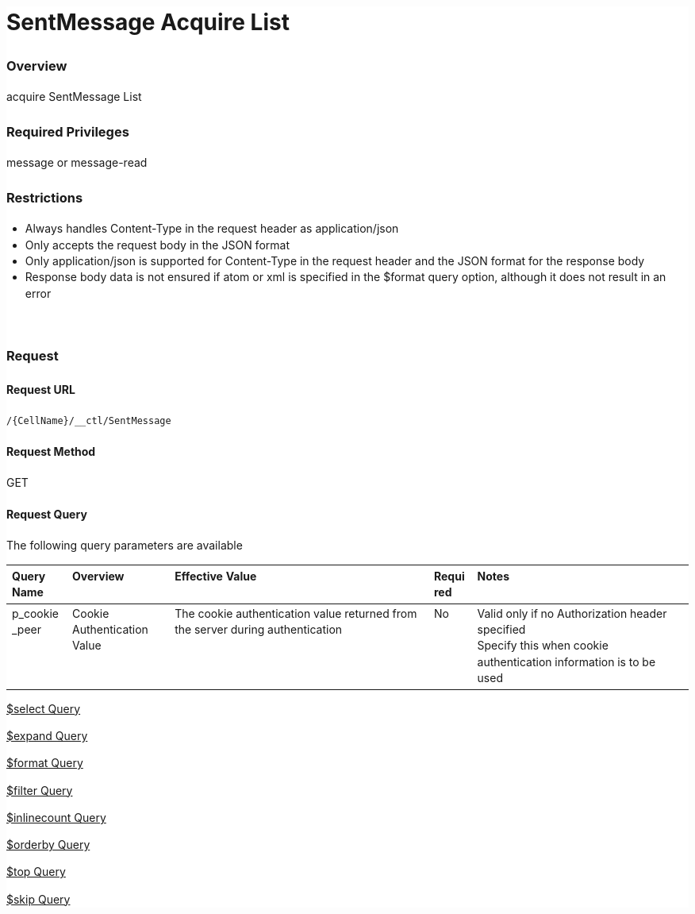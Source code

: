 # SentMessage Acquire List

### Overview

acquire SentMessage List

### Required Privileges

message or message-read

### Restrictions

* Always handles Content-Type in the request header as application/json
* Only accepts the request body in the JSON format
* Only application/json is supported for Content-Type in the request header and the JSON format for the response body
* Response body data is not ensured if atom or xml is specified in the $format query option, although it does not result in an error

<br>

### Request

#### Request URL

```
/{CellName}/__ctl/SentMessage
```

#### Request Method

GET

#### Request Query

The following query parameters are available

|Query Name<br>|Overview<br>|Effective Value<br>|Required<br>|Notes<br>|
|:--|:--|:--|:--|:--|
|p_cookie_peer<br>|Cookie Authentication Value<br>|The cookie authentication value returned from the server during authentication<br>|No<br>|Valid only if no Authorization header specified<br>Specify this when cookie authentication information is to be used<br>|

[$select  Query](406_Select_Query.html)

[$expand  Query](405_Expand_Query.html)

[$format  Query](404_Format_Query.html)

[$filter  Query](403_Filter_Query.html)

[$inlinecount  Query](407_Inlinecount_Query.html)

[$orderby  Query](400_Orderby_Query.html)

[$top  Query](401_Top_Query.html)

[$skip  Query](402_Skip_Query.html)
